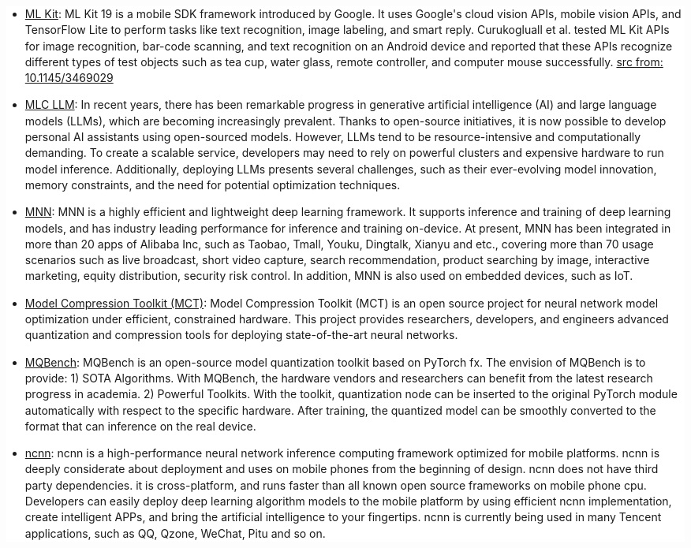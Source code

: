 - [ML Kit](https://developers.google.com/ml-kit): ML Kit 19 is a mobile SDK
  framework introduced by Google. It uses Google's cloud vision APIs, mobile
  vision APIs, and TensorFlow Lite to perform tasks like text recognition, image
  labeling, and smart reply. Curukogluall et al. tested ML Kit APIs for image
  recognition, bar-code scanning, and text recognition on an Android device and
  reported that these APIs recognize different types of test objects such as tea
  cup, water glass, remote controller, and computer mouse successfully. [src
  from: 10.1145/3469029](https://doi.org/10.1145/3469029)

- [MLC LLM](https://github.com/mlc-ai/mlc-llm): In recent years, there has been
  remarkable progress in generative artificial intelligence (AI) and large
  language models (LLMs), which are becoming increasingly prevalent. Thanks to
  open-source initiatives, it is now possible to develop personal AI assistants
  using open-sourced models. However, LLMs tend to be resource-intensive and
  computationally demanding. To create a scalable service, developers may need
  to rely on powerful clusters and expensive hardware to run model inference.
  Additionally, deploying LLMs presents several challenges, such as their
  ever-evolving model innovation, memory constraints, and the need for potential
  optimization techniques.

- [MNN](https://github.com/alibaba/MNN): MNN is a highly efficient and
  lightweight deep learning framework. It supports inference and training of
  deep learning models, and has industry leading performance for inference and
  training on-device. At present, MNN has been integrated in more than 20 apps
  of Alibaba Inc, such as Taobao, Tmall, Youku, Dingtalk, Xianyu and etc.,
  covering more than 70 usage scenarios such as live broadcast, short video
  capture, search recommendation, product searching by image, interactive
  marketing, equity distribution, security risk control. In addition, MNN is
  also used on embedded devices, such as IoT.

- [Model Compression Toolkit (MCT)](https://github.com/sony/model_optimization):
  Model Compression Toolkit (MCT) is an open source project for neural network
  model optimization under efficient, constrained hardware. This project
  provides researchers, developers, and engineers advanced quantization and
  compression tools for deploying state-of-the-art neural networks.

- [MQBench](https://github.com/ModelTC/MQBench): MQBench is an open-source model
  quantization toolkit based on PyTorch fx. The envision of MQBench is to
  provide: 1) SOTA Algorithms. With MQBench, the hardware vendors and
  researchers can benefit from the latest research progress in academia. 2)
  Powerful Toolkits. With the toolkit, quantization node can be inserted to the
  original PyTorch module automatically with respect to the specific hardware.
  After training, the quantized model can be smoothly converted to the format
  that can inference on the real device.

- [ncnn](https://github.com/Tencent/ncnn): ncnn is a high-performance neural
  network inference computing framework optimized for mobile platforms. ncnn is
  deeply considerate about deployment and uses on mobile phones from the
  beginning of design. ncnn does not have third party dependencies. it is
  cross-platform, and runs faster than all known open source frameworks on
  mobile phone cpu. Developers can easily deploy deep learning algorithm models
  to the mobile platform by using efficient ncnn implementation, create
  intelligent APPs, and bring the artificial intelligence to your fingertips.
  ncnn is currently being used in many Tencent applications, such as QQ, Qzone,
  WeChat, Pitu and so on.
